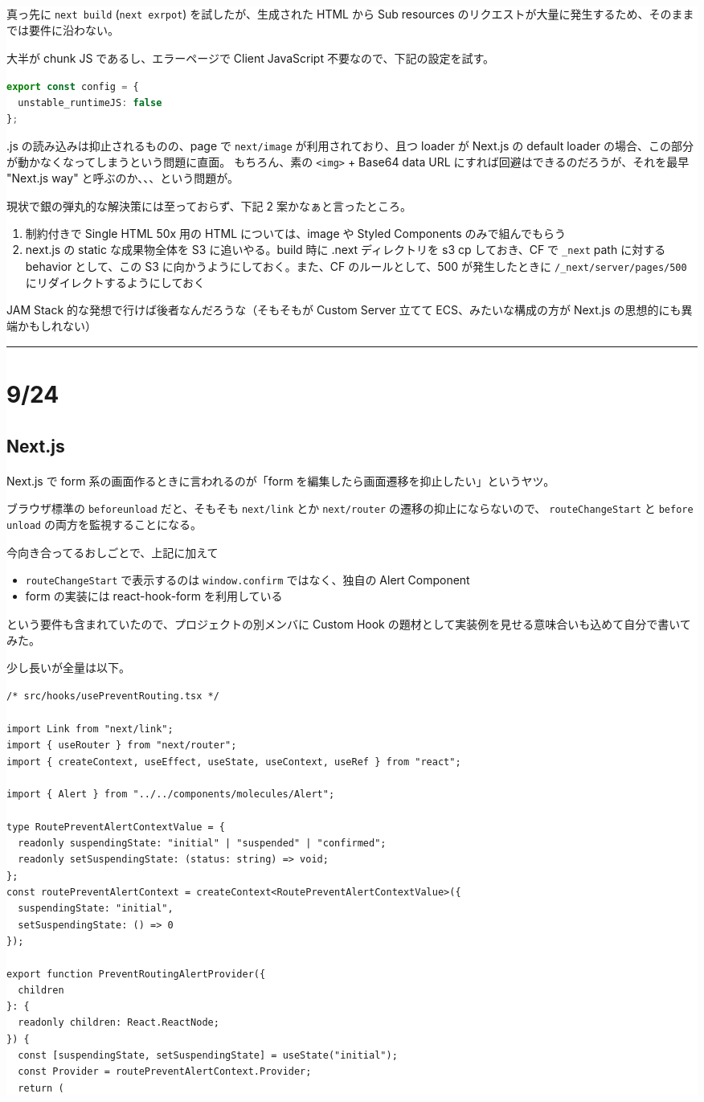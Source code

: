 真っ先に `next build` (`next exrpot`) を試したが、生成された HTML から Sub resources のリクエストが大量に発生するため、そのままでは要件に沿わない。

大半が chunk JS であるし、エラーページで Client JavaScript 不要なので、下記の設定を試す。

```ts
export const config = {
  unstable_runtimeJS: false
};
```

.js の読み込みは抑止されるものの、page で `next/image` が利用されており、且つ loader が Next.js の default loader の場合、この部分が動かなくなってしまうという問題に直面。
もちろん、素の `<img>` + Base64 data URL にすれば回避はできるのだろうが、それを最早 "Next.js way" と呼ぶのか、、、という問題が。

現状で銀の弾丸的な解決策には至っておらず、下記 2 案かなぁと言ったところ。

1. 制約付きで Single HTML 50x 用の HTML については、image や Styled Components のみで組んでもらう
1. next.js の static な成果物全体を S3 に追いやる。build 時に .next ディレクトリを s3 cp しておき、CF で `_next` path に対する behavior として、この S3 に向かうようにしておく。また、CF のルールとして、500 が発生したときに `/_next/server/pages/500` にリダイレクトするようにしておく

JAM Stack 的な発想で行けば後者なんだろうな（そもそもが Custom Server 立てて ECS、みたいな構成の方が Next.js の思想的にも異端かもしれない）

---

# 9/24

## Next.js

Next.js で form 系の画面作るときに言われるのが「form を編集したら画面遷移を抑止したい」というヤツ。

ブラウザ標準の `beforeunload` だと、そもそも `next/link` とか `next/router` の遷移の抑止にならないので、 `routeChangeStart` と `beforeunload` の両方を監視することになる。

今向き合ってるおしごとで、上記に加えて

- `routeChangeStart` で表示するのは `window.confirm` ではなく、独自の Alert Component
- form の実装には react-hook-form を利用している

という要件も含まれていたので、プロジェクトの別メンバに Custom Hook の題材として実装例を見せる意味合いも込めて自分で書いてみた。

少し長いが全量は以下。

```tsx
/* src/hooks/usePreventRouting.tsx */

import Link from "next/link";
import { useRouter } from "next/router";
import { createContext, useEffect, useState, useContext, useRef } from "react";

import { Alert } from "../../components/molecules/Alert";

type RoutePreventAlertContextValue = {
  readonly suspendingState: "initial" | "suspended" | "confirmed";
  readonly setSuspendingState: (status: string) => void;
};
const routePreventAlertContext = createContext<RoutePreventAlertContextValue>({
  suspendingState: "initial",
  setSuspendingState: () => 0
});

export function PreventRoutingAlertProvider({
  children
}: {
  readonly children: React.ReactNode;
}) {
  const [suspendingState, setSuspendingState] = useState("initial");
  const Provider = routePreventAlertContext.Provider;
  return (
```